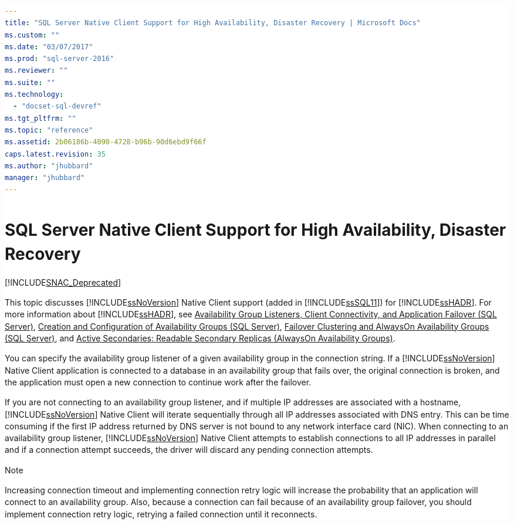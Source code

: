 ```yaml
---
title: "SQL Server Native Client Support for High Availability, Disaster Recovery | Microsoft Docs"
ms.custom: ""
ms.date: "03/07/2017"
ms.prod: "sql-server-2016"
ms.reviewer: ""
ms.suite: ""
ms.technology: 
  - "docset-sql-devref"
ms.tgt_pltfrm: ""
ms.topic: "reference"
ms.assetid: 2b06186b-4090-4728-b96b-90d6ebd9f66f
caps.latest.revision: 35
ms.author: "jhubbard"
manager: "jhubbard"
---
```

# SQL Server Native Client Support for High Availability, Disaster Recovery
[!INCLUDE[SNAC_Deprecated](../../../a9retired/includes/snac-deprecated.md)]

  This topic discusses [!INCLUDE[ssNoVersion](../../../a9notintoc/includes/ssnoversion-md.md)] Native Client support (added in [!INCLUDE[ssSQL11](../../../a9notintoc/includes/sssql11-md.md)]) for [!INCLUDE[ssHADR](../../../a9notintoc/includes/sshadr-md.md)]. For more information about [!INCLUDE[ssHADR](../../../a9notintoc/includes/sshadr-md.md)], see [Availability Group Listeners, Client Connectivity, and Application Failover &#40;SQL Server&#41;](../../../database-engine/availability-groups/windows/listeners-client-connectivity-application-failover.md), [Creation and Configuration of Availability Groups &#40;SQL Server&#41;](../../../database-engine/availability-groups/windows/creation-and-configuration-of-availability-groups-sql-server.md), [Failover Clustering and AlwaysOn Availability Groups &#40;SQL Server&#41;](../Topic/Failover%20Clustering%20and%20AlwaysOn%20Availability%20Groups%20\(SQL%20Server\).md), and [Active Secondaries: Readable Secondary Replicas &#40;AlwaysOn Availability Groups&#41;](../Topic/Active%20Secondaries:%20Readable%20Secondary%20Replicas%20\(AlwaysOn%20Availability%20Groups\).md).  
  
 You can specify the availability group listener of a given availability group in the connection string. If a [!INCLUDE[ssNoVersion](../../../a9notintoc/includes/ssnoversion-md.md)] Native Client application is connected to a database in an availability group that fails over, the original connection is broken, and the application must open a new connection to continue work after the failover.  
  
 If you are not connecting to an availability group listener, and if multiple IP addresses are associated with a hostname, [!INCLUDE[ssNoVersion](../../../a9notintoc/includes/ssnoversion-md.md)] Native Client will iterate sequentially through all IP addresses associated with DNS entry. This can be time consuming if the first IP address returned by DNS server is not bound to any network interface card (NIC). When connecting to an availability group listener, [!INCLUDE[ssNoVersion](../../../a9notintoc/includes/ssnoversion-md.md)] Native Client attempts to establish connections to all IP addresses in parallel and if a connection attempt succeeds, the driver will discard any pending connection attempts.  
  
> [!NOTE]  
>  Increasing connection timeout and implementing connection retry logic will increase the probability that an application will connect to an availability group. Also, because a connection can fail because of an availability group failover, you should implement connection retry logic, retrying a failed connection until it reconnects.  
  